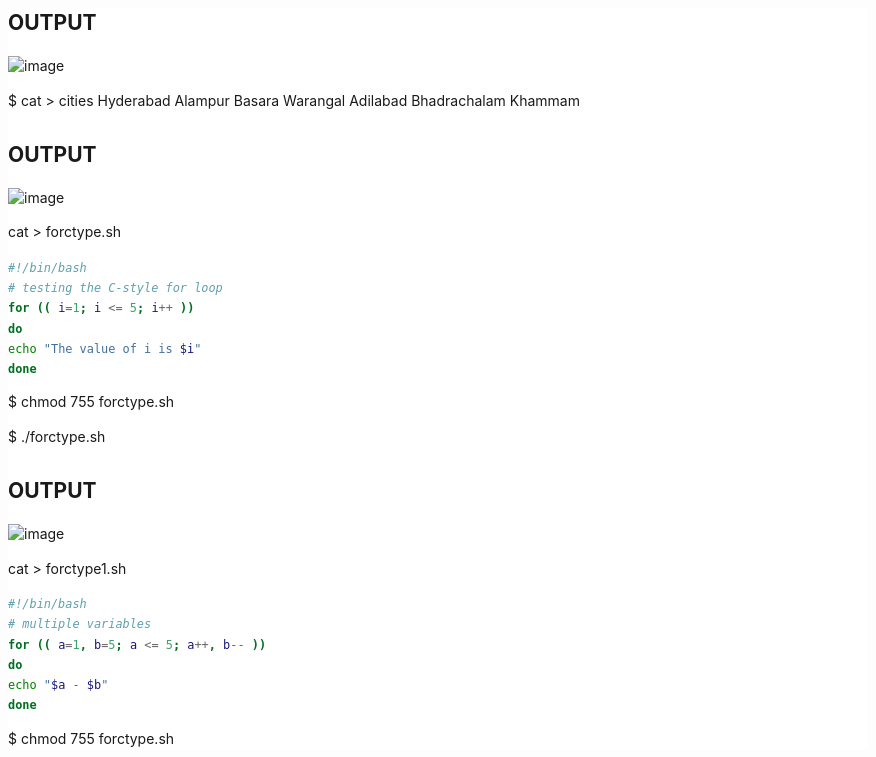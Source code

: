 



## OUTPUT 


<img width="740" height="120" alt="image" src="https://github.com/user-attachments/assets/50ed0380-fda7-4b25-856d-281da3f5de43" />




$ cat > cities
Hyderabad
Alampur
Basara
Warangal
Adilabad
Bhadrachalam
Khammam

## OUTPUT


<img width="317" height="228" alt="image" src="https://github.com/user-attachments/assets/fbe7e645-6b25-40a8-9c4b-ad5a38bc0da5" />


cat > forctype.sh 

```bash
#!/bin/bash
# testing the C-style for loop
for (( i=1; i <= 5; i++ ))
do
echo "The value of i is $i"
done
````

$ chmod 755 forctype.sh

$ ./forctype.sh 

## OUTPUT


<img width="319" height="177" alt="image" src="https://github.com/user-attachments/assets/6f13d16e-5f7e-4815-9360-649f7bad2bde" />



cat > forctype1.sh 



```bash
#!/bin/bash
# multiple variables
for (( a=1, b=5; a <= 5; a++, b-- ))
do
echo "$a - $b"
done
```
$ chmod 755 forctype.sh
